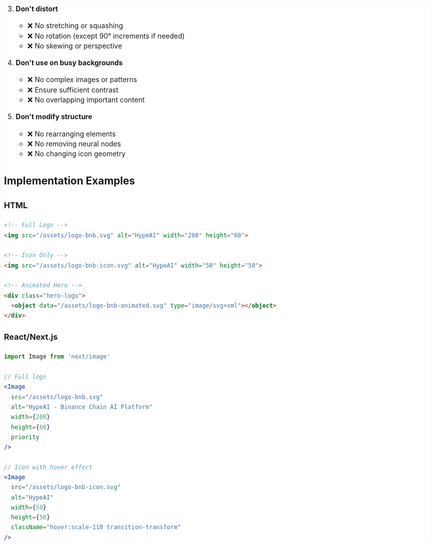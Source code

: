3. **Don't distort**
   - ❌ No stretching or squashing
   - ❌ No rotation (except 90° increments if needed)
   - ❌ No skewing or perspective

4. **Don't use on busy backgrounds**
   - ❌ No complex images or patterns
   - ❌ Ensure sufficient contrast
   - ❌ No overlapping important content

5. **Don't modify structure**
   - ❌ No rearranging elements
   - ❌ No removing neural nodes
   - ❌ No changing icon geometry

## Implementation Examples

### HTML

```html
<!-- Full Logo -->
<img src="/assets/logo-bnb.svg" alt="HypeAI" width="200" height="60">

<!-- Icon Only -->
<img src="/assets/logo-bnb-icon.svg" alt="HypeAI" width="50" height="50">

<!-- Animated Hero -->
<div class="hero-logo">
  <object data="/assets/logo-bnb-animated.svg" type="image/svg+xml"></object>
</div>
```

### React/Next.js

```jsx
import Image from 'next/image'

// Full logo
<Image
  src="/assets/logo-bnb.svg"
  alt="HypeAI - Binance Chain AI Platform"
  width={200}
  height={60}
  priority
/>

// Icon with hover effect
<Image
  src="/assets/logo-bnb-icon.svg"
  alt="HypeAI"
  width={50}
  height={50}
  className="hover:scale-110 transition-transform"
/>
```
